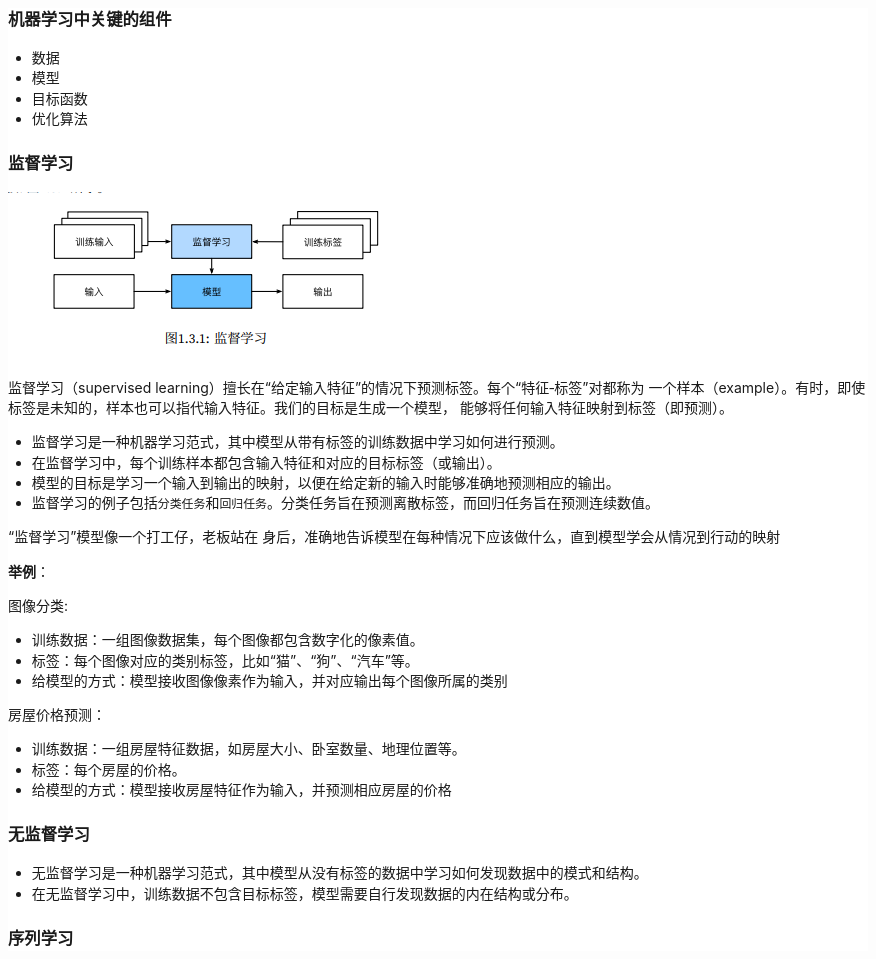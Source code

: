 ### 机器学习中关键的组件

- 数据
- 模型
- 目标函数
- 优化算法



### 监督学习

![image-20240419111401832](./images/image-20240419111401832.png)

监督学习（supervised learning）擅长在“给定输入特征”的情况下预测标签。每个“特征‐标签”对都称为 一个样本（example）。有时，即使标签是未知的，样本也可以指代输入特征。我们的目标是生成一个模型， 能够将任何输入特征映射到标签（即预测）。

- 监督学习是一种机器学习范式，其中模型从带有标签的训练数据中学习如何进行预测。
- 在监督学习中，每个训练样本都包含输入特征和对应的目标标签（或输出）。
- 模型的目标是学习一个输入到输出的映射，以便在给定新的输入时能够准确地预测相应的输出。
- 监督学习的例子包括`分类任务`和`回归任务`。分类任务旨在预测离散标签，而回归任务旨在预测连续数值。



“监督学习”模型像一个打工仔，老板站在 身后，准确地告诉模型在每种情况下应该做什么，直到模型学会从情况到行动的映射



**举例**：

图像分类:

- 训练数据：一组图像数据集，每个图像都包含数字化的像素值。
- 标签：每个图像对应的类别标签，比如“猫”、“狗”、“汽车”等。
- 给模型的方式：模型接收图像像素作为输入，并对应输出每个图像所属的类别

房屋价格预测：

- 训练数据：一组房屋特征数据，如房屋大小、卧室数量、地理位置等。
- 标签：每个房屋的价格。
- 给模型的方式：模型接收房屋特征作为输入，并预测相应房屋的价格



### 无监督学习

- 无监督学习是一种机器学习范式，其中模型从没有标签的数据中学习如何发现数据中的模式和结构。
- 在无监督学习中，训练数据不包含目标标签，模型需要自行发现数据的内在结构或分布。

### 序列学习
